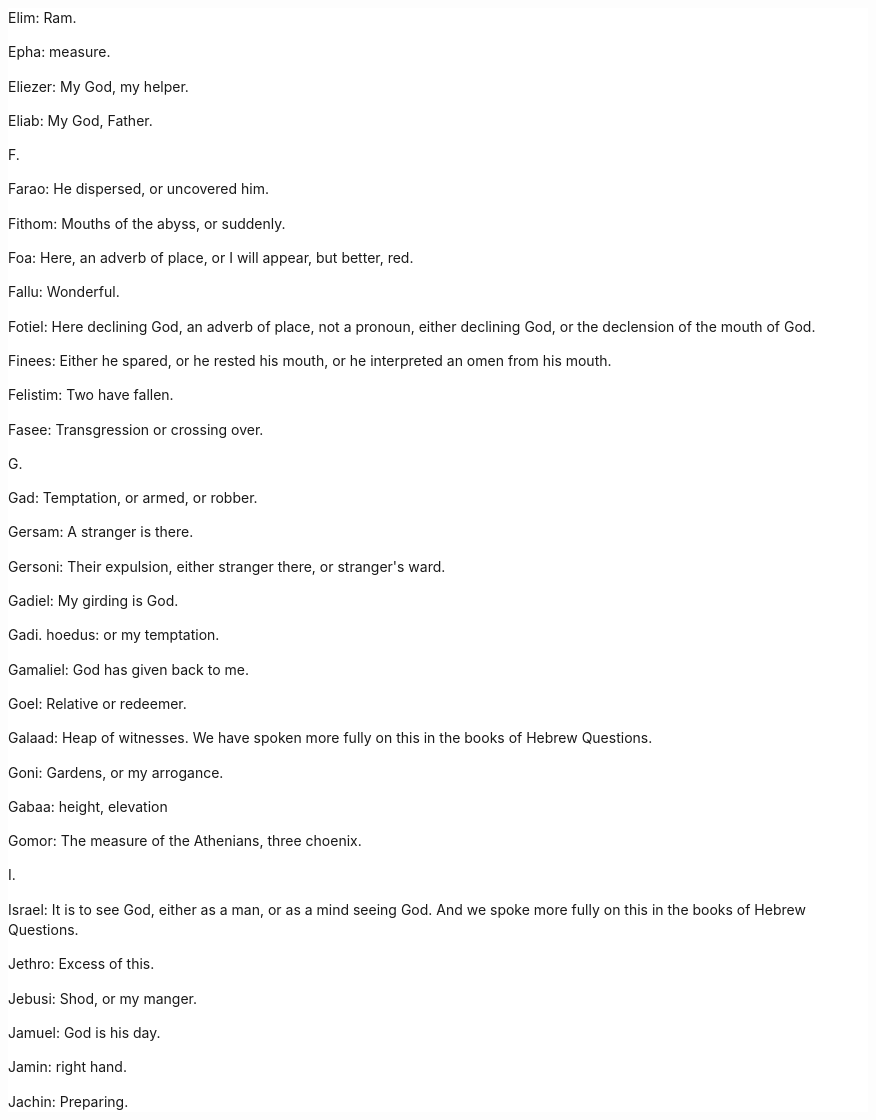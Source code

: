Elim: Ram.

Epha: measure.

Eliezer: My God, my helper.

Eliab: My God, Father.

F.

Farao: He dispersed, or uncovered him.

Fithom: Mouths of the abyss, or suddenly.

Foa: Here, an adverb of place, or I will appear, but better, red.

Fallu: Wonderful.

Fotiel: Here declining God, an adverb of place, not a pronoun, either declining God, or the declension of the mouth of God.

Finees: Either he spared, or he rested his mouth, or he interpreted an omen from his mouth.

Felistim: Two have fallen.

Fasee: Transgression or crossing over.

G.

Gad: Temptation, or armed, or robber.

Gersam: A stranger is there.

Gersoni: Their expulsion, either stranger there, or stranger's ward.

Gadiel: My girding is God.

Gadi. hoedus: or my temptation.

Gamaliel: God has given back to me.

Goel: Relative or redeemer.

Galaad: Heap of witnesses. We have spoken more fully on this in the books of Hebrew Questions.

Goni: Gardens, or my arrogance.

Gabaa: height, elevation

Gomor: The measure of the Athenians, three choenix.

I.

Israel: It is to see God, either as a man, or as a mind seeing God. And we spoke more fully on this in the books of Hebrew Questions.

Jethro: Excess of this.

Jebusi: Shod, or my manger.

Jamuel: God is his day.

Jamin: right hand.

Jachin: Preparing.
